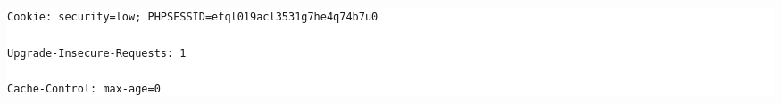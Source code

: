 ```
Cookie: security=low; PHPSESSID=efql019acl3531g7he4q74b7u0

Upgrade-Insecure-Requests: 1

Cache-Control: max-age=0
```
 
